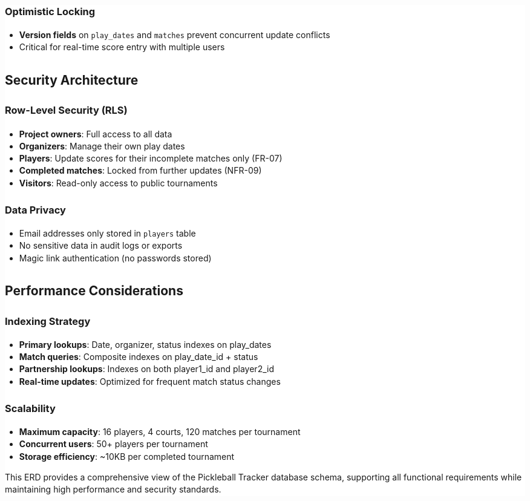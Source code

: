 ### Optimistic Locking
- **Version fields** on `play_dates` and `matches` prevent concurrent update conflicts
- Critical for real-time score entry with multiple users

## Security Architecture

### Row-Level Security (RLS)
- **Project owners**: Full access to all data
- **Organizers**: Manage their own play dates
- **Players**: Update scores for their incomplete matches only (FR-07)
- **Completed matches**: Locked from further updates (NFR-09)
- **Visitors**: Read-only access to public tournaments

### Data Privacy
- Email addresses only stored in `players` table
- No sensitive data in audit logs or exports
- Magic link authentication (no passwords stored)

## Performance Considerations

### Indexing Strategy
- **Primary lookups**: Date, organizer, status indexes on play_dates
- **Match queries**: Composite indexes on play_date_id + status
- **Partnership lookups**: Indexes on both player1_id and player2_id
- **Real-time updates**: Optimized for frequent match status changes

### Scalability
- **Maximum capacity**: 16 players, 4 courts, 120 matches per tournament
- **Concurrent users**: 50+ players per tournament
- **Storage efficiency**: ~10KB per completed tournament

This ERD provides a comprehensive view of the Pickleball Tracker database schema, supporting all functional requirements while maintaining high performance and security standards.